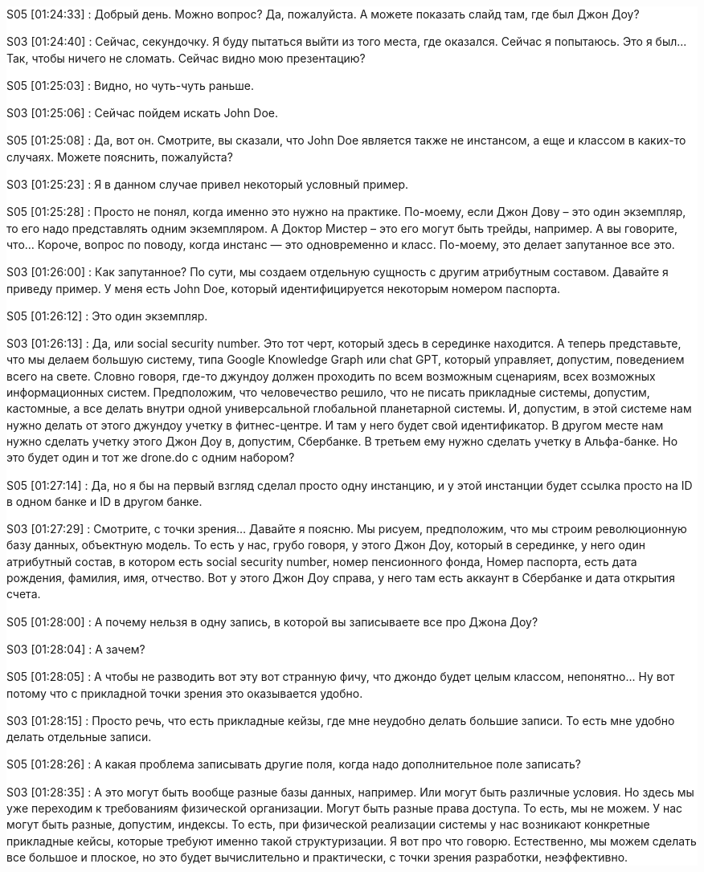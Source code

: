 S05 [01:24:33]  : Добрый день. Можно вопрос? Да, пожалуйста. А можете показать слайд там, где был Джон Доу? 

S03 [01:24:40]  : Сейчас, секундочку. Я буду пытаться выйти из того места, где оказался. Сейчас я попытаюсь. Это я был... Так, чтобы ничего не сломать. Сейчас видно мою презентацию? 

S05 [01:25:03]  : Видно, но чуть-чуть раньше. 

S03 [01:25:06]  : Сейчас пойдем искать John Doe. 

S05 [01:25:08]  : Да, вот он. Смотрите, вы сказали, что John Doe является также не инстансом, а еще и классом в каких-то случаях. Можете пояснить, пожалуйста? 

S03 [01:25:23]  : Я в данном случае привел некоторый условный пример. 

S05 [01:25:28]  : Просто не понял, когда именно это нужно на практике. По-моему, если Джон Дову – это один экземпляр, то его надо представлять одним экземпляром. А Доктор Мистер – это его могут быть трейды, например. А вы говорите, что… Короче, вопрос по поводу, когда инстанс — это одновременно и класс. По-моему, это делает запутанное все это. 

S03 [01:26:00]  : Как запутанное? По сути, мы создаем отдельную сущность с другим атрибутным составом. Давайте я приведу пример. У меня есть John Doe, который идентифицируется некоторым номером паспорта. 

S05 [01:26:12]  : Это один экземпляр. 

S03 [01:26:13]  : Да, или social security number. Это тот черт, который здесь в серединке находится. А теперь представьте, что мы делаем большую систему, типа Google Knowledge Graph или chat GPT, который управляет, допустим, поведением всего на свете. Словно говоря, где-то джундоу должен проходить по всем возможным сценариям, всех возможных информационных систем. Предположим, что человечество решило, что не писать прикладные системы, допустим, кастомные, а все делать внутри одной универсальной глобальной планетарной системы. И, допустим, в этой системе нам нужно делать от этого джундоу учетку в фитнес-центре. И там у него будет свой идентификатор. В другом месте нам нужно сделать учетку этого Джон Доу в, допустим, Сбербанке. В третьем ему нужно сделать учетку в Альфа-банке. Но это будет один и тот же drone.do с одним набором? 

S05 [01:27:14]  : Да, но я бы на первый взгляд сделал просто одну инстанцию, и у этой инстанции будет ссылка просто на ID в одном банке и ID в другом банке. 

S03 [01:27:29]  : Смотрите, с точки зрения… Давайте я поясню. Мы рисуем, предположим, что мы строим революционную базу данных, объектную модель. То есть у нас, грубо говоря, у этого Джон Доу, который в серединке, у него один атрибутный состав, в котором есть social security number, номер пенсионного фонда, Номер паспорта, есть дата рождения, фамилия, имя, отчество. Вот у этого Джон Доу справа, у него там есть аккаунт в Сбербанке и дата открытия счета. 

S05 [01:28:00]  : А почему нельзя в одну запись, в которой вы записываете все про Джона Доу? 

S03 [01:28:04]  : А зачем? 

S05 [01:28:05]  : А чтобы не разводить вот эту вот странную фичу, что джондо будет целым классом, непонятно... Ну вот потому что с прикладной точки зрения это оказывается удобно. 

S03 [01:28:15]  : Просто речь, что есть прикладные кейзы, где мне неудобно делать большие записи. То есть мне удобно делать отдельные записи. 

S05 [01:28:26]  : А какая проблема записывать другие поля, когда надо дополнительное поле записать? 

S03 [01:28:35]  : А это могут быть вообще разные базы данных, например. Или могут быть различные условия. Но здесь мы уже переходим к требованиям физической организации. Могут быть разные права доступа. То есть, мы не можем. У нас могут быть разные, допустим, индексы. То есть, при физической реализации системы у нас возникают конкретные прикладные кейсы, которые требуют именно такой структуризации. Я вот про что говорю. Естественно, мы можем сделать все большое и плоское, но это будет вычислительно и практически, с точки зрения разработки, неэффективно. 
